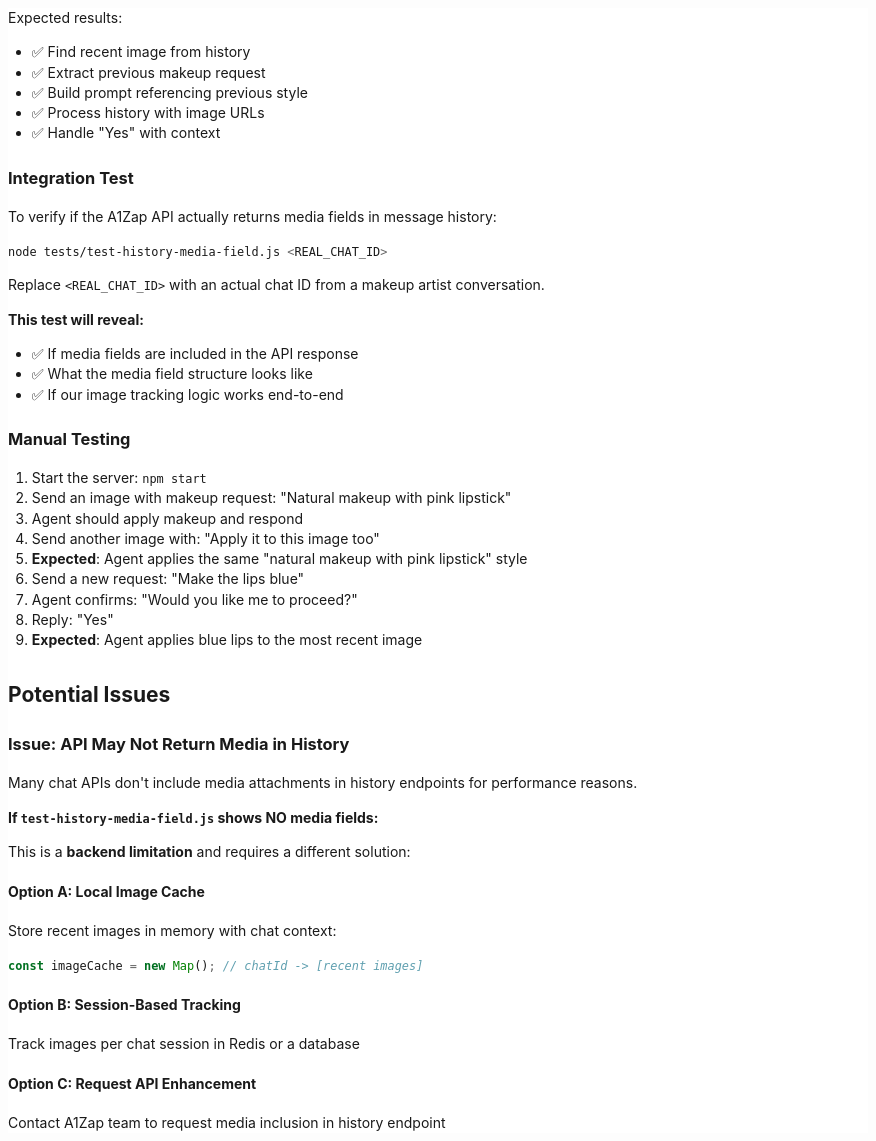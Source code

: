 Expected results:
- ✅ Find recent image from history
- ✅ Extract previous makeup request
- ✅ Build prompt referencing previous style
- ✅ Process history with image URLs
- ✅ Handle "Yes" with context

### Integration Test

To verify if the A1Zap API actually returns media fields in message history:

```bash
node tests/test-history-media-field.js <REAL_CHAT_ID>
```

Replace `<REAL_CHAT_ID>` with an actual chat ID from a makeup artist conversation.

**This test will reveal:**
- ✅ If media fields are included in the API response
- ✅ What the media field structure looks like
- ✅ If our image tracking logic works end-to-end

### Manual Testing

1. Start the server: `npm start`
2. Send an image with makeup request: "Natural makeup with pink lipstick"
3. Agent should apply makeup and respond
4. Send another image with: "Apply it to this image too"
5. **Expected**: Agent applies the same "natural makeup with pink lipstick" style
6. Send a new request: "Make the lips blue"
7. Agent confirms: "Would you like me to proceed?"
8. Reply: "Yes"
9. **Expected**: Agent applies blue lips to the most recent image

## Potential Issues

### Issue: API May Not Return Media in History

Many chat APIs don't include media attachments in history endpoints for performance reasons.

**If `test-history-media-field.js` shows NO media fields:**

This is a **backend limitation** and requires a different solution:

#### Option A: Local Image Cache
Store recent images in memory with chat context:
```javascript
const imageCache = new Map(); // chatId -> [recent images]
```

#### Option B: Session-Based Tracking
Track images per chat session in Redis or a database

#### Option C: Request API Enhancement
Contact A1Zap team to request media inclusion in history endpoint
